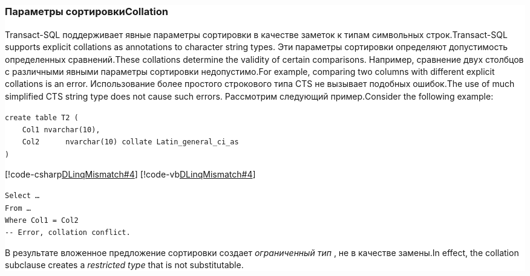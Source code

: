 ### <a name="collation"></a><span data-ttu-id="b3fee-189">Параметры сортировки</span><span class="sxs-lookup"><span data-stu-id="b3fee-189">Collation</span></span>  
 <span data-ttu-id="b3fee-190">Transact-SQL поддерживает явные параметры сортировки в качестве заметок к типам символьных строк.</span><span class="sxs-lookup"><span data-stu-id="b3fee-190">Transact-SQL supports explicit collations as annotations to character string types.</span></span> <span data-ttu-id="b3fee-191">Эти параметры сортировки определяют допустимость определенных сравнений.</span><span class="sxs-lookup"><span data-stu-id="b3fee-191">These collations determine the validity of certain comparisons.</span></span> <span data-ttu-id="b3fee-192">Например, сравнение двух столбцов с различными явными параметры сортировки недопустимо.</span><span class="sxs-lookup"><span data-stu-id="b3fee-192">For example, comparing two columns with different explicit collations is an error.</span></span> <span data-ttu-id="b3fee-193">Использование более простого строкового типа CTS не вызывает подобных ошибок.</span><span class="sxs-lookup"><span data-stu-id="b3fee-193">The use of much simplified CTS string type does not cause such errors.</span></span> <span data-ttu-id="b3fee-194">Рассмотрим следующий пример.</span><span class="sxs-lookup"><span data-stu-id="b3fee-194">Consider the following example:</span></span>  
  
```  
create table T2 (  
    Col1 nvarchar(10),  
    Col2      nvarchar(10) collate Latin_general_ci_as  
)  
```  
  
 [!code-csharp[DLinqMismatch#4](../../../../../../samples/snippets/csharp/VS_Snippets_Data/DLinqMismatch/cs/Program.cs#4)]
 [!code-vb[DLinqMismatch#4](../../../../../../samples/snippets/visualbasic/VS_Snippets_Data/DLinqMismatch/vb/Module1.vb#4)]  
  
```  
Select …  
From …  
Where Col1 = Col2  
-- Error, collation conflict.  
```  
  
 <span data-ttu-id="b3fee-195">В результате вложенное предложение сортировки создает *ограниченный тип* , не в качестве замены.</span><span class="sxs-lookup"><span data-stu-id="b3fee-195">In effect, the collation subclause creates a *restricted type* that is not substitutable.</span></span>  
  